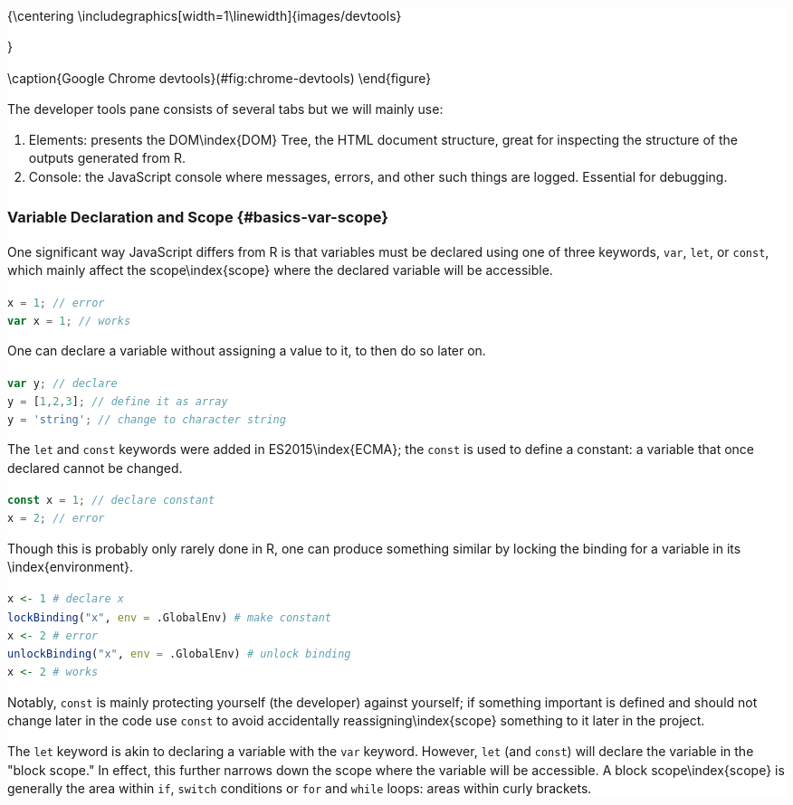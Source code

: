 {\centering \includegraphics[width=1\linewidth]{images/devtools} 

}

\caption{Google Chrome devtools}(\#fig:chrome-devtools)
\end{figure}

The developer tools pane consists of several tabs but we will mainly use:

1. Elements: presents the DOM\index{DOM} Tree, the HTML document structure, great for inspecting the structure of the outputs generated from R.
2. Console: the JavaScript console where messages, errors, and other such things are logged. Essential for debugging.

### Variable Declaration and Scope {#basics-var-scope}

One significant way JavaScript differs from R is that variables must be declared using one of three keywords, `var`, `let`, or `const`, which mainly affect the scope\index{scope} where the declared variable will be accessible.

```js
x = 1; // error
var x = 1; // works
```

One can declare a variable without assigning a value to it, to then do so later on. 

```js
var y; // declare 
y = [1,2,3]; // define it as array
y = 'string'; // change to character string
```

The `let` and `const` keywords were added in ES2015\index{ECMA}; the `const` is used to define a constant: a variable that once declared cannot be changed.

```js
const x = 1; // declare constant
x = 2; // error
```

Though this is probably only rarely done in R, one can produce something similar by locking the binding for a variable in its \index{environment}.

```r
x <- 1 # declare x
lockBinding("x", env = .GlobalEnv) # make constant
x <- 2 # error
unlockBinding("x", env = .GlobalEnv) # unlock binding
x <- 2 # works
```

Notably, `const` is mainly protecting yourself (the developer) against yourself; if something important is defined and should not change later in the code use `const` to avoid accidentally reassigning\index{scope} something to it later in the project.

The `let` keyword is akin to declaring a variable with the `var` keyword. However, `let` (and `const`) will declare the variable in the "block scope." In effect, this further narrows down the scope where the variable will be accessible. A block scope\index{scope} is generally the area within `if`, `switch` conditions or `for` and `while` loops: areas within curly brackets.
